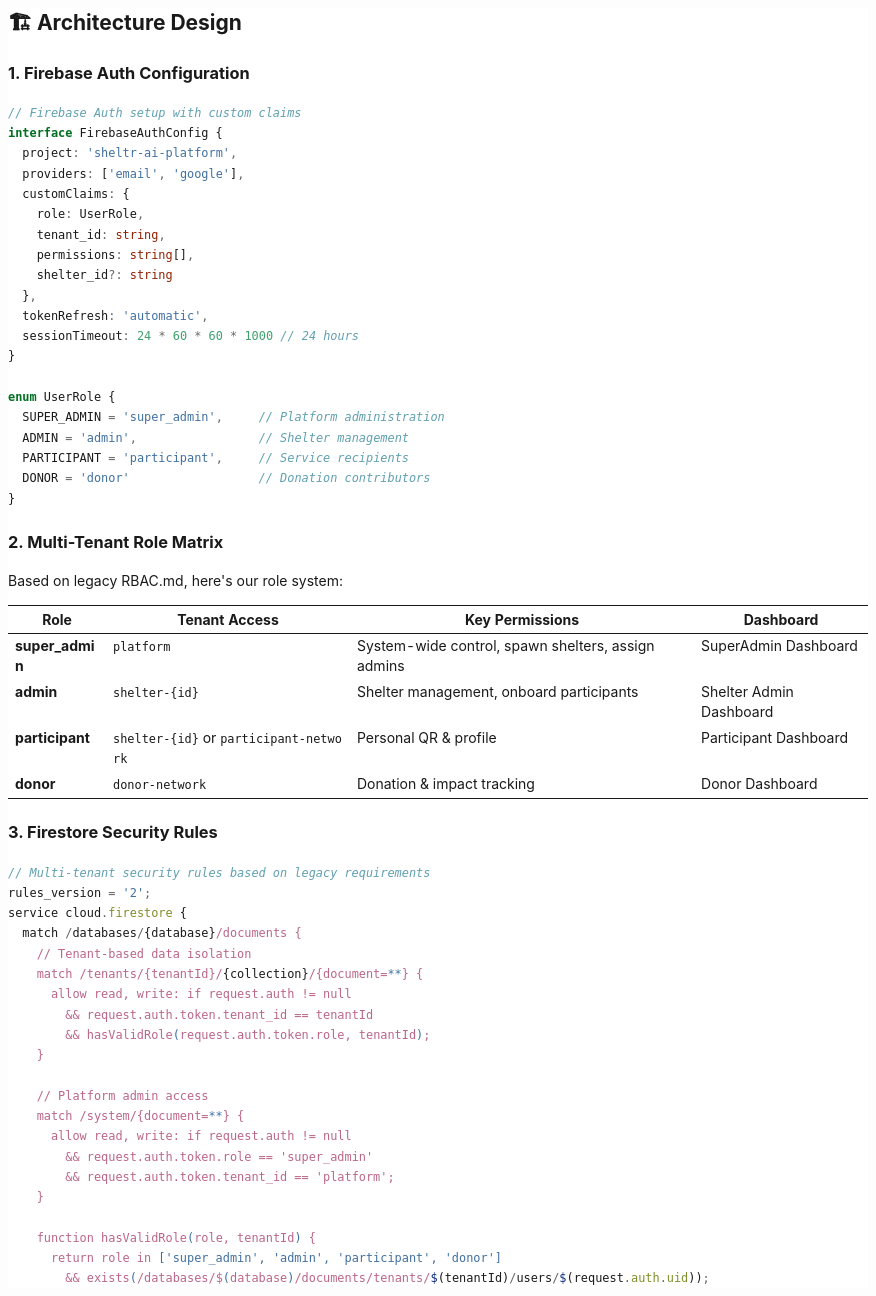 
## 🏗️ **Architecture Design**

### **1. Firebase Auth Configuration**
```typescript
// Firebase Auth setup with custom claims
interface FirebaseAuthConfig {
  project: 'sheltr-ai-platform',
  providers: ['email', 'google'],
  customClaims: {
    role: UserRole,
    tenant_id: string,
    permissions: string[],
    shelter_id?: string
  },
  tokenRefresh: 'automatic',
  sessionTimeout: 24 * 60 * 60 * 1000 // 24 hours
}

enum UserRole {
  SUPER_ADMIN = 'super_admin',     // Platform administration  
  ADMIN = 'admin',                 // Shelter management
  PARTICIPANT = 'participant',     // Service recipients
  DONOR = 'donor'                  // Donation contributors
}
```

### **2. Multi-Tenant Role Matrix**
Based on legacy RBAC.md, here's our role system:

| Role | Tenant Access | Key Permissions | Dashboard |
|------|---------------|----------------|-----------|
| **super_admin** | `platform` | System-wide control, spawn shelters, assign admins | SuperAdmin Dashboard |
| **admin** | `shelter-{id}` | Shelter management, onboard participants | Shelter Admin Dashboard |
| **participant** | `shelter-{id}` or `participant-network` | Personal QR & profile | Participant Dashboard |
| **donor** | `donor-network` | Donation & impact tracking | Donor Dashboard |

### **3. Firestore Security Rules**
```javascript
// Multi-tenant security rules based on legacy requirements
rules_version = '2';
service cloud.firestore {
  match /databases/{database}/documents {
    // Tenant-based data isolation
    match /tenants/{tenantId}/{collection}/{document=**} {
      allow read, write: if request.auth != null
        && request.auth.token.tenant_id == tenantId
        && hasValidRole(request.auth.token.role, tenantId);
    }
    
    // Platform admin access
    match /system/{document=**} {
      allow read, write: if request.auth != null
        && request.auth.token.role == 'super_admin'
        && request.auth.token.tenant_id == 'platform';
    }
    
    function hasValidRole(role, tenantId) {
      return role in ['super_admin', 'admin', 'participant', 'donor']
        && exists(/databases/$(database)/documents/tenants/$(tenantId)/users/$(request.auth.uid));
```